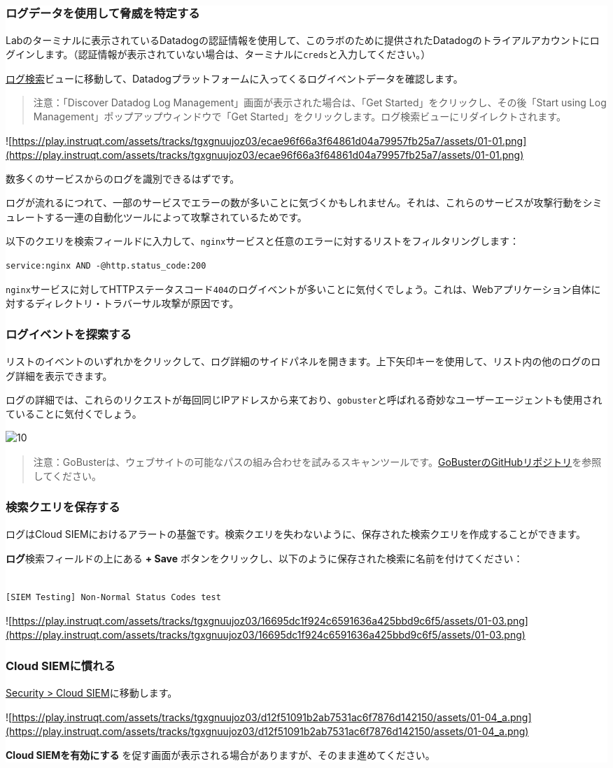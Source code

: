 ### ログデータを使用して脅威を特定する

Labのターミナルに表示されているDatadogの認証情報を使用して、このラボのために提供されたDatadogのトライアルアカウントにログインします。（認証情報が表示されていない場合は、ターミナルに`creds`と入力してください。）

[ログ検索](https://app.datadoghq.com/logs)ビューに移動して、Datadogプラットフォームに入ってくるログイベントデータを確認します。

> 注意：「Discover Datadog Log Management」画面が表示された場合は、「Get Started」をクリックし、その後「Start using Log Management」ポップアップウィンドウで「Get Started」をクリックします。ログ検索ビューにリダイレクトされます。
> 

![https://play.instruqt.com/assets/tracks/tgxgnuujoz03/ecae96f66a3f64861d04a79957fb25a7/assets/01-01.png](https://play.instruqt.com/assets/tracks/tgxgnuujoz03/ecae96f66a3f64861d04a79957fb25a7/assets/01-01.png)

数多くのサービスからのログを識別できるはずです。

ログが流れるにつれて、一部のサービスでエラーの数が多いことに気づくかもしれません。それは、これらのサービスが攻撃行動をシミュレートする一連の自動化ツールによって攻撃されているためです。

以下のクエリを検索フィールドに入力して、`nginx`サービスと任意のエラーに対するリストをフィルタリングします：

```
service:nginx AND -@http.status_code:200
```
`nginx`サービスに対してHTTPステータスコード`404`のログイベントが多いことに気付くでしょう。これは、Webアプリケーション自体に対するディレクトリ・トラバーサル攻撃が原因です。

### ログイベントを探索する

リストのイベントのいずれかをクリックして、ログ詳細のサイドパネルを開きます。上下矢印キーを使用して、リスト内の他のログのログ詳細を表示できます。

ログの詳細では、これらのリクエストが毎回同じIPアドレスから来ており、`gobuster`と呼ばれる奇妙なユーザーエージェントも使用されていることに気付くでしょう。

![10](../images/CloudSIEM/10.png)

> 注意：GoBusterは、ウェブサイトの可能なパスの組み合わせを試みるスキャンツールです。[GoBusterのGitHubリポジトリ](https://github.com/OJ/gobuster)を参照してください。
>
### 検索クエリを保存する

ログはCloud SIEMにおけるアラートの基盤です。検索クエリを失わないように、保存された検索クエリを作成することができます。

**ログ**検索フィールドの上にある **+ Save** ボタンをクリックし、以下のように保存された検索に名前を付けてください：

```

[SIEM Testing] Non-Normal Status Codes test
```

![https://play.instruqt.com/assets/tracks/tgxgnuujoz03/16695dc1f924c6591636a425bbd9c6f5/assets/01-03.png](https://play.instruqt.com/assets/tracks/tgxgnuujoz03/16695dc1f924c6591636a425bbd9c6f5/assets/01-03.png)


### Cloud SIEMに慣れる

[Security > Cloud SIEM](https://app.datadoghq.com/security/)に移動します。

![https://play.instruqt.com/assets/tracks/tgxgnuujoz03/d12f51091b2ab7531ac6f7876d142150/assets/01-04_a.png](https://play.instruqt.com/assets/tracks/tgxgnuujoz03/d12f51091b2ab7531ac6f7876d142150/assets/01-04_a.png)

**Cloud SIEMを有効にする** を促す画面が表示される場合がありますが、そのまま進めてください。
